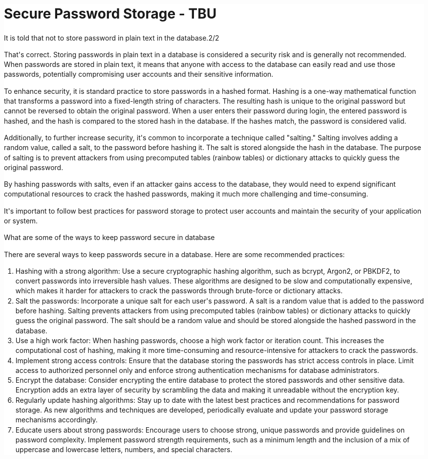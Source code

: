 # Secure Password Storage - TBU

It is told that not to store password in plain text in the database.2/2



That's correct. Storing passwords in plain text in a database is considered a security risk and is generally not recommended. When passwords are stored in plain text, it means that anyone with access to the database can easily read and use those passwords, potentially compromising user accounts and their sensitive information.

To enhance security, it is standard practice to store passwords in a hashed format. Hashing is a one-way mathematical function that transforms a password into a fixed-length string of characters. The resulting hash is unique to the original password but cannot be reversed to obtain the original password. When a user enters their password during login, the entered password is hashed, and the hash is compared to the stored hash in the database. If the hashes match, the password is considered valid.

Additionally, to further increase security, it's common to incorporate a technique called "salting." Salting involves adding a random value, called a salt, to the password before hashing it. The salt is stored alongside the hash in the database. The purpose of salting is to prevent attackers from using precomputed tables (rainbow tables) or dictionary attacks to quickly guess the original password.

By hashing passwords with salts, even if an attacker gains access to the database, they would need to expend significant computational resources to crack the hashed passwords, making it much more challenging and time-consuming.

It's important to follow best practices for password storage to protect user accounts and maintain the security of your application or system.



What are some of the ways to keep password secure in database



There are several ways to keep passwords secure in a database. Here are some recommended practices:

1. Hashing with a strong algorithm: Use a secure cryptographic hashing algorithm, such as bcrypt, Argon2, or PBKDF2, to convert passwords into irreversible hash values. These algorithms are designed to be slow and computationally expensive, which makes it harder for attackers to crack the passwords through brute-force or dictionary attacks.
2. Salt the passwords: Incorporate a unique salt for each user's password. A salt is a random value that is added to the password before hashing. Salting prevents attackers from using precomputed tables (rainbow tables) or dictionary attacks to quickly guess the original password. The salt should be a random value and should be stored alongside the hashed password in the database.
3. Use a high work factor: When hashing passwords, choose a high work factor or iteration count. This increases the computational cost of hashing, making it more time-consuming and resource-intensive for attackers to crack the passwords.
4. Implement strong access controls: Ensure that the database storing the passwords has strict access controls in place. Limit access to authorized personnel only and enforce strong authentication mechanisms for database administrators.
5. Encrypt the database: Consider encrypting the entire database to protect the stored passwords and other sensitive data. Encryption adds an extra layer of security by scrambling the data and making it unreadable without the encryption key.
6. Regularly update hashing algorithms: Stay up to date with the latest best practices and recommendations for password storage. As new algorithms and techniques are developed, periodically evaluate and update your password storage mechanisms accordingly.
7. Educate users about strong passwords: Encourage users to choose strong, unique passwords and provide guidelines on password complexity. Implement password strength requirements, such as a minimum length and the inclusion of a mix of uppercase and lowercase letters, numbers, and special characters.
